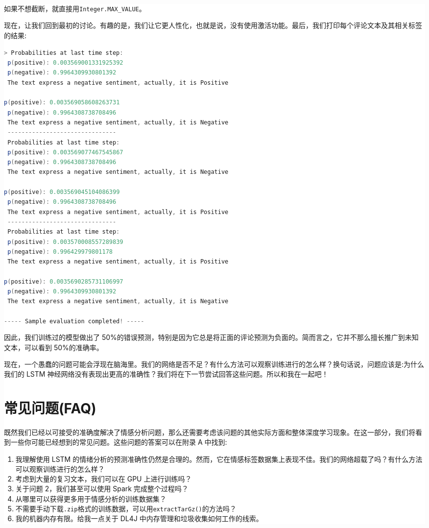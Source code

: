 如果不想截断，就直接用`Integer.MAX_VALUE`。

现在，让我们回到最初的讨论。有趣的是，我们让它更人性化，也就是说，没有使用激活功能。最后，我们打印每个评论文本及其相关标签的结果:

```java
> Probabilities at last time step:
 p(positive): 0.003569001331925392
 p(negative): 0.9964309930801392
 The text express a negative sentiment, actually, it is Positive

p(positive): 0.003569058608263731
 p(negative): 0.9964308738708496
 The text express a negative sentiment, actually, it is Negative
 -------------------------------
 Probabilities at last time step:
 p(positive): 0.003569077467545867
 p(negative): 0.9964308738708496
 The text express a negative sentiment, actually, it is Negative

p(positive): 0.003569045104086399
 p(negative): 0.9964308738708496
 The text express a negative sentiment, actually, it is Positive
 -------------------------------
 Probabilities at last time step:
 p(positive): 0.003570008557289839
 p(negative): 0.996429979801178
 The text express a negative sentiment, actually, it is Positive

p(positive): 0.0035690285731106997
 p(negative): 0.9964309930801392
 The text express a negative sentiment, actually, it is Negative

----- Sample evaluation completed! -----
```

因此，我们训练过的模型做出了 50%的错误预测，特别是因为它总是将正面的评论预测为负面的。简而言之，它并不那么擅长推广到未知文本，可以看到 50%的准确率。

现在，一个愚蠢的问题可能会浮现在脑海里。我们的网络是否不足？有什么方法可以观察训练进行的怎么样？换句话说，问题应该是:为什么我们的 LSTM 神经网络没有表现出更高的准确性？我们将在下一节尝试回答这些问题。所以和我在一起吧！



# 常见问题(FAQ)

既然我们已经以可接受的准确度解决了情感分析问题，那么还需要考虑该问题的其他实际方面和整体深度学习现象。在这一部分，我们将看到一些你可能已经想到的常见问题。这些问题的答案可以在附录 A 中找到:

1.  我理解使用 LSTM 的情绪分析的预测准确性仍然是合理的。然而，它在情感标签数据集上表现不佳。我们的网络超载了吗？有什么方法可以观察训练进行的怎么样？
2.  考虑到大量的复习文本，我们可以在 GPU 上进行训练吗？
3.  关于问题 2，我们甚至可以使用 Spark 完成整个过程吗？
4.  从哪里可以获得更多用于情感分析的训练数据集？
5.  不需要手动下载`.zip`格式的训练数据，可以用`extractTarGz()`的方法吗？
6.  我的机器内存有限。给我一点关于 DL4J 中内存管理和垃圾收集如何工作的线索。


